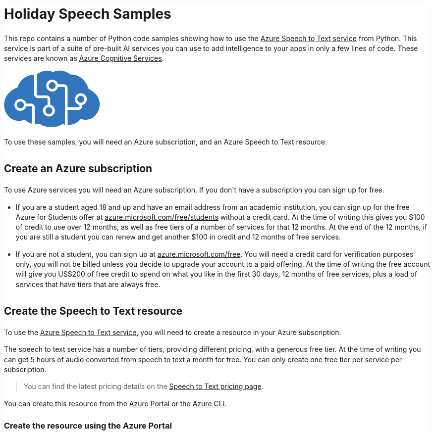 # Holiday Speech Samples

This repo contains a number of Python code samples showing how to use the [Azure Speech to Text service](https://azure.microsoft.com/services/cognitive-services/speech-to-text/?WT.mc_id=cademic-11379-jabenn) from Python. This service is part of a suite of pre-built AI services you can use to add intelligence to your apps in only a few lines of code. These services are known as [Azure Cognitive Services](https://azure.microsoft.com/services/cognitive-services/?WT.mc_id=cademic-11379-jabenn).

![Cognitive services logo](./images/cognitive-services.png)

To use these samples, you will need an Azure subscription, and an Azure Speech to Text resource.

## Create an Azure subscription

To use Azure services you will need an Azure subscription. If you don't have a subscription you can sign up for free.

* If you are a student aged 18 and up and have an email address from an academic institution, you can sign up for the free Azure for Students offer at [azure.microsoft.com/free/students](https://azure.microsoft.com/free/students/?WT.mc_id=cademic-11379-jabenn) without a credit card. At the time of writing this gives you $100 of credit to use over 12 months, as well as free tiers of a number of services for that 12 months. At the end of the 12 months, if you are still a student you can renew and get another $100 in credit and 12 months of free services.

* If you are not a student, you can sign up at [azure.microsoft.com/free](https://azure.microsoft.com/free/?WT.mc_id=cademic-11379-jabenn). You will need a credit card for verification purposes only, you will not be billed unless you decide to upgrade your account to a paid offering. At the time of writing the free account will give you US$200 of free credit to spend on what you like in the first 30 days, 12 months of free services, plus a load of services that have tiers that are always free.

## Create the Speech to Text resource

To use the [Azure Speech to Text service](https://azure.microsoft.com/services/cognitive-services/speech-to-text/?WT.mc_id=cademic-11379-jabenn), you will need to create a resource in your Azure subscription.

The speech to text service has a number of tiers, providing different pricing, with a generous free tier. At the time of writing you can get 5 hours of audio converted from speech to text a month for free. You can only create one free tier per service per subscription.

> You can find the latest pricing details on the [Speech to Text pricing page](https://azure.microsoft.com/pricing/details/cognitive-services/speech-services/?WT.mc_id=cademic-11379-jabenn).

You can create this resource from the [Azure Portal](https://portal.azure.com/?WT.mc_id=cademic-11379-jabenn) or the [Azure CLI](https://docs.microsoft.com/cli/azure/?WT.mc_id=cademic-11379-jabenn).

### Create the resource using the Azure Portal
